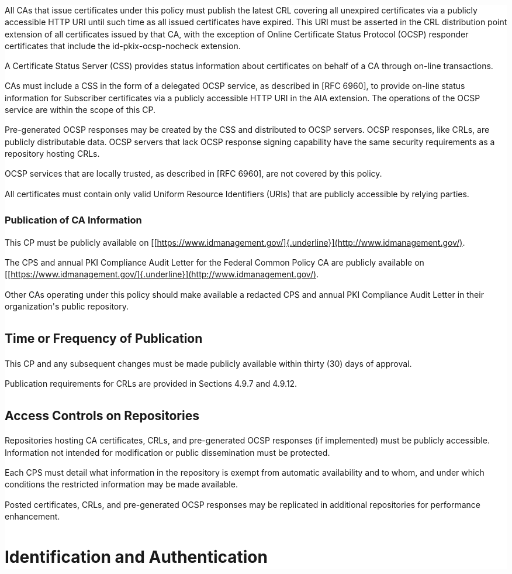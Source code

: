 All CAs that issue certificates under this policy must publish the latest CRL covering all unexpired certificates via a publicly accessible HTTP URI until such time as all issued certificates have expired. This URI must be asserted in the CRL distribution point extension of all certificates issued by that CA, with the exception of Online Certificate Status Protocol (OCSP) responder certificates that include the id-pkix-ocsp-nocheck extension.

A Certificate Status Server (CSS) provides status information about certificates on behalf of a CA through on-line transactions.

CAs must include a CSS in the form of a delegated OCSP service, as described in \[RFC 6960\], to provide on-line status information for Subscriber certificates via a publicly accessible HTTP URI in the AIA extension. The operations of the OCSP service are within the scope of this CP.

Pre-generated OCSP responses may be created by the CSS and distributed to OCSP servers. OCSP responses, like CRLs, are publicly distributable data. OCSP servers that lack OCSP response signing capability have the same security requirements as a repository hosting CRLs.

OCSP services that are locally trusted, as described in \[RFC 6960\], are not covered by this policy.

All certificates must contain only valid Uniform Resource Identifiers (URIs) that are publicly accessible by relying parties.

### Publication of CA Information

This CP must be publicly available on [[https://www.idmanagement.gov/]{.underline}](http://www.idmanagement.gov/).

The CPS and annual PKI Compliance Audit Letter for the Federal Common Policy CA are publicly available on [[https://www.idmanagement.gov/]{.underline}](http://www.idmanagement.gov/).

Other CAs operating under this policy should make available a redacted CPS and annual PKI Compliance Audit Letter in their organization's public repository.

Time or Frequency of Publication
--------------------------------

This CP and any subsequent changes must be made publicly available within thirty (30) days of approval.

Publication requirements for CRLs are provided in Sections 4.9.7 and 4.9.12.

Access Controls on Repositories
-------------------------------

Repositories hosting CA certificates, CRLs, and pre-generated OCSP responses (if implemented) must be publicly accessible. Information not intended for modification or public dissemination must be protected.

Each CPS must detail what information in the repository is exempt from automatic availability and to whom, and under which conditions the restricted information may be made available.

Posted certificates, CRLs, and pre-generated OCSP responses may be replicated in additional repositories for performance enhancement.

Identification and Authentication
=================================
